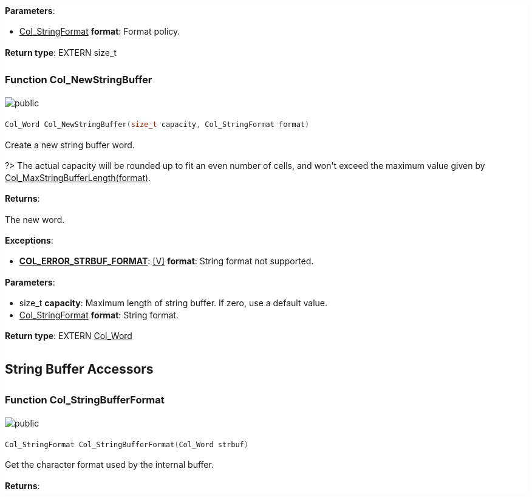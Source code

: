 

**Parameters**:

* [Col\_StringFormat](colibri_8h.md#group__strings_1ga125054104f6260ea3902e6e46ebfdfa0) **format**: Format policy.

**Return type**: EXTERN size_t

<a id="group__strbuf__words_1ga8c3ba7df2adb643c5da323d7fd013cfb"></a>
### Function Col\_NewStringBuffer

![][public]

```cpp
Col_Word Col_NewStringBuffer(size_t capacity, Col_StringFormat format)
```

Create a new string buffer word.

?> The actual capacity will be rounded up to fit an even number of cells, and won't exceed the maximum value given by [Col\_MaxStringBufferLength(format)](col_str_buf_8h.md#group__strbuf__words_1ga44d7ab2d5a5ccb4a113497f56c297ef4).


**Returns**:

The new word.

**Exceptions**:

* **[COL\_ERROR\_STRBUF\_FORMAT](colibri_8h.md#group__error_1gga729084542ed9eae62009a84d3379ef35af19a91631001d2669a4a068b71162df3)**: [[V]](colibri_8h.md#group__error_1gga6dab009a0b8c4b4fa080cb9ba1859e9ea65d5e7232c82ae6972ac56f386a32fc9) **format**: String format not supported.

**Parameters**:

* size_t **capacity**: Maximum length of string buffer. If zero, use a default value.
* [Col\_StringFormat](colibri_8h.md#group__strings_1ga125054104f6260ea3902e6e46ebfdfa0) **format**: String format.

**Return type**: EXTERN [Col\_Word](col_word_8h.md#group__words_1gadb626f9e195212e4fdfba7df154ad043)

## String Buffer Accessors

<a id="group__strbuf__words_1gaee87791f6ba1919cec23d6aedaede4fa"></a>
### Function Col\_StringBufferFormat

![][public]

```cpp
Col_StringFormat Col_StringBufferFormat(Col_Word strbuf)
```

Get the character format used by the internal buffer.

**Returns**:


[public]: https://img.shields.io/badge/-public-brightgreen (public)
[C++]: https://img.shields.io/badge/language-C%2B%2B-blue (C++)
[Markdown]: https://img.shields.io/badge/language-Markdown-blue (Markdown)
[private]: https://img.shields.io/badge/-private-red (private)
[static]: https://img.shields.io/badge/-static-lightgrey (static)